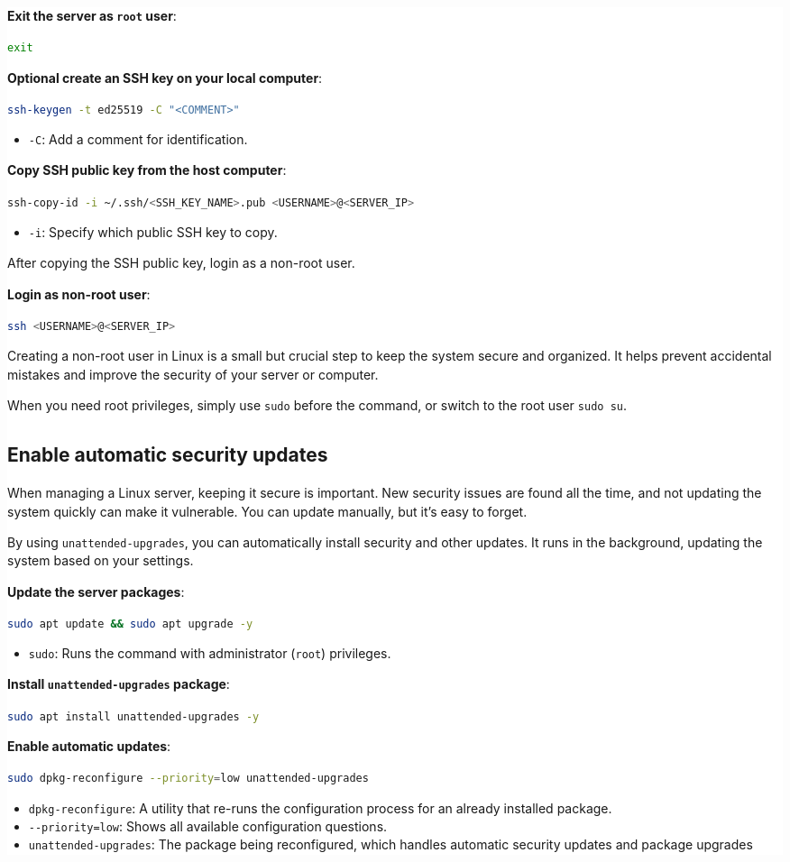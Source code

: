 **Exit the server as `root` user**:
```bash
exit
```

**Optional create an SSH key on your local computer**:
```bash
ssh-keygen -t ed25519 -C "<COMMENT>"
```
- `-C`: Add a comment for identification.

**Copy SSH public key from the host computer**:
```bash
ssh-copy-id -i ~/.ssh/<SSH_KEY_NAME>.pub <USERNAME>@<SERVER_IP>
```
- `-i`: Specify which public SSH key to copy.

After copying the SSH public key, login as a non-root user.

**Login as non-root user**:
```bash
ssh <USERNAME>@<SERVER_IP>
```

Creating a non-root user in Linux is a small but crucial step to keep the system secure and organized. It helps prevent accidental mistakes and improve the security of your server or computer.

When you need root privileges, simply use `sudo` before the command, or switch to the root user `sudo su`.

## Enable automatic security updates

When managing a Linux server, keeping it secure is important. New security issues are found all the time, and not updating the system quickly can make it vulnerable. You can update manually, but it’s easy to forget.

By using `unattended-upgrades`, you can automatically install security and other updates. It runs in the background, updating the system based on your settings.

**Update the server packages**:
```bash
sudo apt update && sudo apt upgrade -y
```
- `sudo`: Runs the command with administrator (`root`) privileges.

**Install `unattended-upgrades` package**:
```bash
sudo apt install unattended-upgrades -y
```

**Enable automatic updates**:
```bash
sudo dpkg-reconfigure --priority=low unattended-upgrades
```
- `dpkg-reconfigure`: A utility that re-runs the configuration process for an already installed package.
- `--priority=low`: Shows all available configuration questions.
- `unattended-upgrades`: The package being reconfigured, which handles automatic security updates and package upgrades
